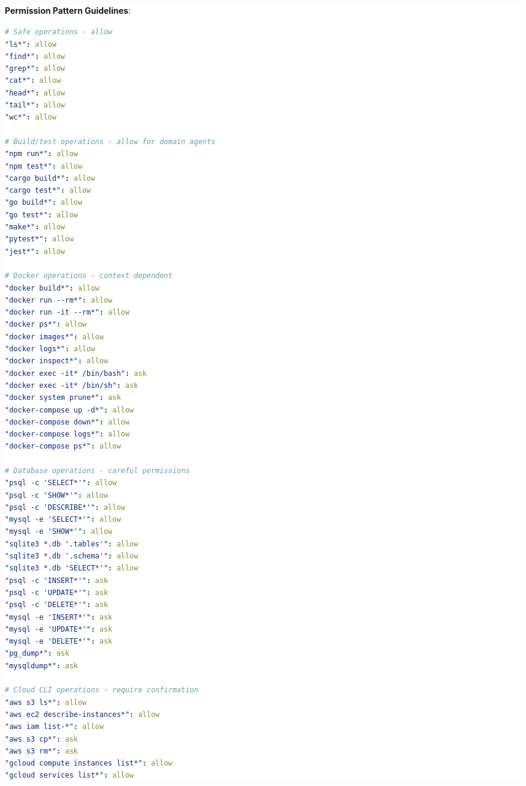 **Permission Pattern Guidelines**:
```yaml
# Safe operations - allow
"ls*": allow
"find*": allow
"grep*": allow
"cat*": allow
"head*": allow
"tail*": allow
"wc*": allow

# Build/test operations - allow for domain agents
"npm run*": allow
"npm test*": allow
"cargo build*": allow
"cargo test*": allow
"go build*": allow
"go test*": allow
"make*": allow
"pytest*": allow
"jest*": allow

# Docker operations - context dependent
"docker build*": allow
"docker run --rm*": allow
"docker run -it --rm*": allow
"docker ps*": allow
"docker images*": allow
"docker logs*": allow
"docker inspect*": allow
"docker exec -it* /bin/bash": ask
"docker exec -it* /bin/sh": ask
"docker system prune*": ask
"docker-compose up -d*": allow
"docker-compose down*": allow
"docker-compose logs*": allow
"docker-compose ps*": allow

# Database operations - careful permissions
"psql -c 'SELECT*'": allow
"psql -c 'SHOW*'": allow
"psql -c 'DESCRIBE*'": allow
"mysql -e 'SELECT*'": allow
"mysql -e 'SHOW*'": allow
"sqlite3 *.db '.tables'": allow
"sqlite3 *.db '.schema'": allow
"sqlite3 *.db 'SELECT*'": allow
"psql -c 'INSERT*'": ask
"psql -c 'UPDATE*'": ask
"psql -c 'DELETE*'": ask
"mysql -e 'INSERT*'": ask
"mysql -e 'UPDATE*'": ask
"mysql -e 'DELETE*'": ask
"pg_dump*": ask
"mysqldump*": ask

# Cloud CLI operations - require confirmation
"aws s3 ls*": allow
"aws ec2 describe-instances*": allow
"aws iam list-*": allow
"aws s3 cp*": ask
"aws s3 rm*": ask
"gcloud compute instances list*": allow
"gcloud services list*": allow
```